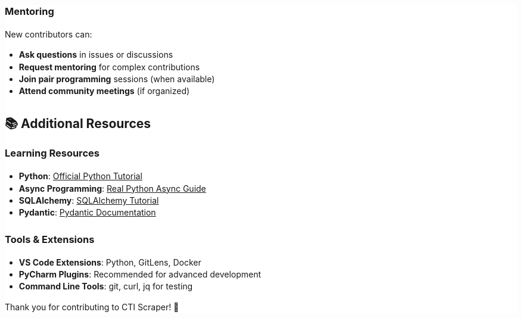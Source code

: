 ### Mentoring

New contributors can:

- **Ask questions** in issues or discussions
- **Request mentoring** for complex contributions
- **Join pair programming** sessions (when available)
- **Attend community meetings** (if organized)

## 📚 Additional Resources

### Learning Resources

- **Python**: [Official Python Tutorial](https://docs.python.org/3/tutorial/)
- **Async Programming**: [Real Python Async Guide](https://realpython.com/async-io-python/)
- **SQLAlchemy**: [SQLAlchemy Tutorial](https://docs.sqlalchemy.org/en/14/tutorial/)
- **Pydantic**: [Pydantic Documentation](https://pydantic-docs.helpmanual.io/)

### Tools & Extensions

- **VS Code Extensions**: Python, GitLens, Docker
- **PyCharm Plugins**: Recommended for advanced development
- **Command Line Tools**: git, curl, jq for testing

Thank you for contributing to CTI Scraper! 🚀
